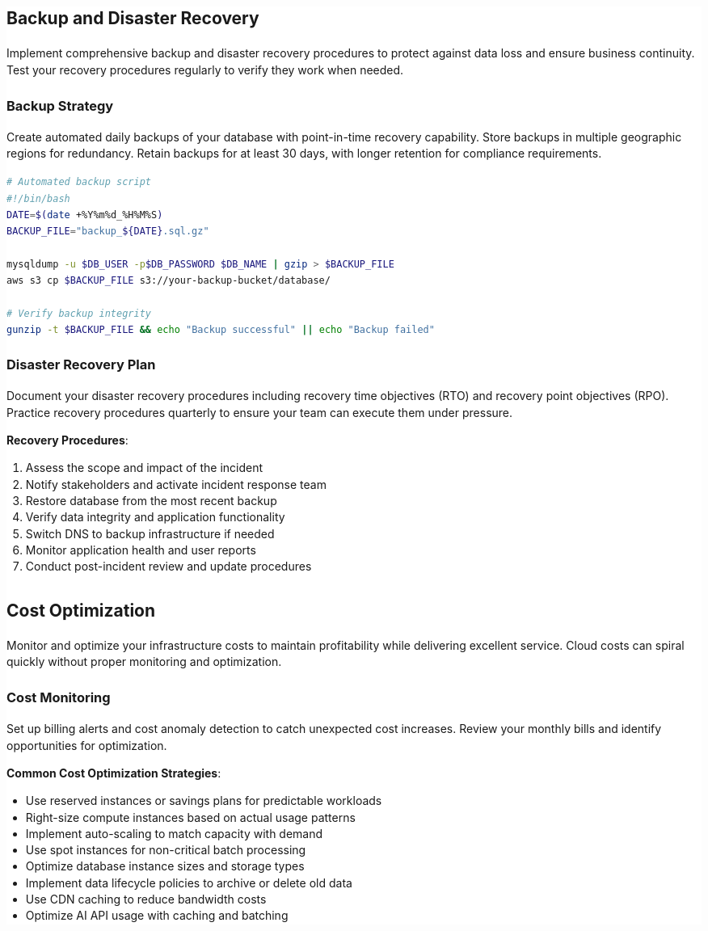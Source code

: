 ## Backup and Disaster Recovery

Implement comprehensive backup and disaster recovery procedures to protect against data loss and ensure business continuity. Test your recovery procedures regularly to verify they work when needed.

### Backup Strategy

Create automated daily backups of your database with point-in-time recovery capability. Store backups in multiple geographic regions for redundancy. Retain backups for at least 30 days, with longer retention for compliance requirements.

```bash
# Automated backup script
#!/bin/bash
DATE=$(date +%Y%m%d_%H%M%S)
BACKUP_FILE="backup_${DATE}.sql.gz"

mysqldump -u $DB_USER -p$DB_PASSWORD $DB_NAME | gzip > $BACKUP_FILE
aws s3 cp $BACKUP_FILE s3://your-backup-bucket/database/

# Verify backup integrity
gunzip -t $BACKUP_FILE && echo "Backup successful" || echo "Backup failed"
```

### Disaster Recovery Plan

Document your disaster recovery procedures including recovery time objectives (RTO) and recovery point objectives (RPO). Practice recovery procedures quarterly to ensure your team can execute them under pressure.

**Recovery Procedures**:

1. Assess the scope and impact of the incident
2. Notify stakeholders and activate incident response team
3. Restore database from the most recent backup
4. Verify data integrity and application functionality
5. Switch DNS to backup infrastructure if needed
6. Monitor application health and user reports
7. Conduct post-incident review and update procedures

## Cost Optimization

Monitor and optimize your infrastructure costs to maintain profitability while delivering excellent service. Cloud costs can spiral quickly without proper monitoring and optimization.

### Cost Monitoring

Set up billing alerts and cost anomaly detection to catch unexpected cost increases. Review your monthly bills and identify opportunities for optimization.

**Common Cost Optimization Strategies**:

- Use reserved instances or savings plans for predictable workloads
- Right-size compute instances based on actual usage patterns
- Implement auto-scaling to match capacity with demand
- Use spot instances for non-critical batch processing
- Optimize database instance sizes and storage types
- Implement data lifecycle policies to archive or delete old data
- Use CDN caching to reduce bandwidth costs
- Optimize AI API usage with caching and batching
